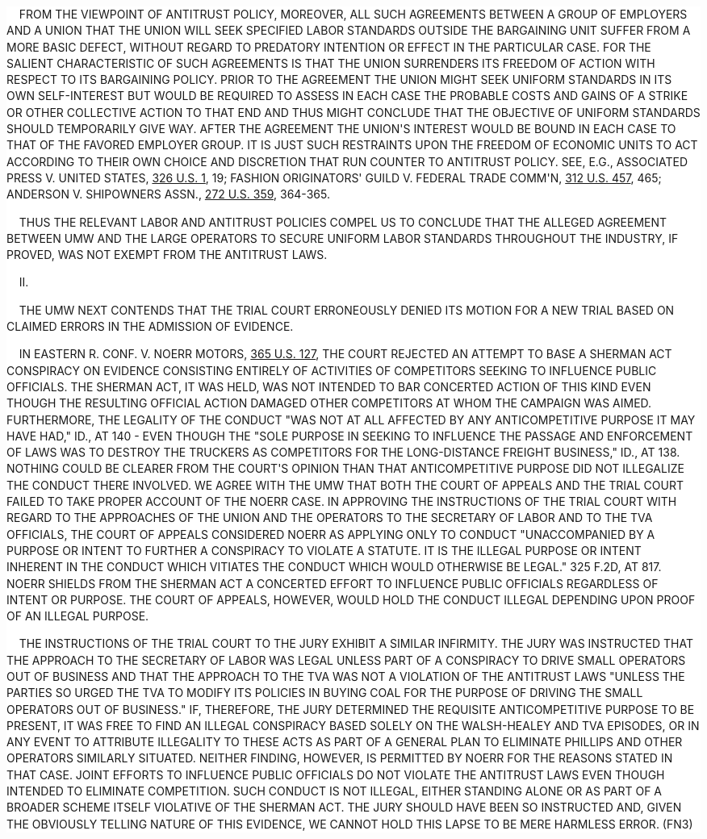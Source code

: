     FROM THE VIEWPOINT OF ANTITRUST POLICY, MOREOVER, ALL SUCH AGREEMENTS BETWEEN A GROUP OF EMPLOYERS AND A UNION THAT THE UNION WILL SEEK SPECIFIED LABOR STANDARDS OUTSIDE THE BARGAINING UNIT SUFFER FROM A MORE BASIC DEFECT, WITHOUT REGARD TO PREDATORY INTENTION OR EFFECT IN THE PARTICULAR CASE.  FOR THE SALIENT CHARACTERISTIC OF SUCH AGREEMENTS IS THAT THE UNION SURRENDERS ITS FREEDOM OF ACTION WITH RESPECT TO ITS BARGAINING POLICY.  PRIOR TO THE AGREEMENT THE UNION MIGHT SEEK UNIFORM STANDARDS IN ITS OWN SELF-INTEREST BUT WOULD BE REQUIRED TO ASSESS IN EACH CASE THE PROBABLE COSTS AND GAINS OF A STRIKE OR OTHER COLLECTIVE ACTION TO THAT END AND THUS MIGHT CONCLUDE THAT THE OBJECTIVE OF UNIFORM STANDARDS SHOULD TEMPORARILY GIVE WAY.  AFTER THE AGREEMENT THE UNION'S INTEREST WOULD BE BOUND IN EACH CASE TO THAT OF THE FAVORED EMPLOYER GROUP.  IT IS JUST SUCH RESTRAINTS UPON THE FREEDOM OF ECONOMIC UNITS TO ACT ACCORDING TO THEIR OWN CHOICE AND DISCRETION THAT RUN COUNTER TO ANTITRUST POLICY.  SEE, E.G., ASSOCIATED PRESS V. UNITED STATES, [326 U.S. 1][/us/courts/scotus/usReporter/326/1], 19; FASHION ORIGINATORS' GUILD V. FEDERAL TRADE COMM'N, [312 U.S. 457][/us/courts/scotus/usReporter/312/457], 465; ANDERSON V. SHIPOWNERS ASSN., [272 U.S. 359][/us/courts/scotus/usReporter/272/359], 364-365.

    THUS THE RELEVANT LABOR AND ANTITRUST POLICIES COMPEL US TO CONCLUDE THAT THE ALLEGED AGREEMENT BETWEEN UMW AND THE LARGE OPERATORS TO SECURE UNIFORM LABOR STANDARDS THROUGHOUT THE INDUSTRY, IF PROVED, WAS NOT EXEMPT FROM THE ANTITRUST LAWS.

    II.

    THE UMW NEXT CONTENDS THAT THE TRIAL COURT ERRONEOUSLY DENIED ITS MOTION FOR A NEW TRIAL BASED ON CLAIMED ERRORS IN THE ADMISSION OF EVIDENCE.

    IN EASTERN R. CONF. V. NOERR MOTORS, [365 U.S. 127][/us/courts/scotus/usReporter/365/127], THE COURT REJECTED AN ATTEMPT TO BASE A SHERMAN ACT CONSPIRACY ON EVIDENCE CONSISTING ENTIRELY OF ACTIVITIES OF COMPETITORS SEEKING TO INFLUENCE PUBLIC OFFICIALS.  THE SHERMAN ACT, IT WAS HELD, WAS NOT INTENDED TO BAR CONCERTED ACTION OF THIS KIND EVEN THOUGH THE RESULTING OFFICIAL ACTION DAMAGED OTHER COMPETITORS AT WHOM THE CAMPAIGN WAS AIMED.  FURTHERMORE, THE LEGALITY OF THE CONDUCT "WAS NOT AT ALL AFFECTED BY ANY ANTICOMPETITIVE PURPOSE IT MAY HAVE HAD," ID., AT 140 - EVEN THOUGH THE "SOLE PURPOSE IN SEEKING TO INFLUENCE THE PASSAGE AND ENFORCEMENT OF LAWS WAS TO DESTROY THE TRUCKERS AS COMPETITORS FOR THE LONG-DISTANCE FREIGHT BUSINESS," ID., AT 138.  NOTHING COULD BE CLEARER FROM THE COURT'S OPINION THAN THAT ANTICOMPETITIVE PURPOSE DID NOT ILLEGALIZE THE CONDUCT THERE INVOLVED.  WE AGREE WITH THE UMW THAT BOTH THE COURT OF APPEALS AND THE TRIAL COURT FAILED TO TAKE PROPER ACCOUNT OF THE NOERR CASE.  IN APPROVING THE INSTRUCTIONS OF THE TRIAL COURT WITH REGARD TO THE APPROACHES OF THE UNION AND THE OPERATORS TO THE SECRETARY OF LABOR AND TO THE TVA OFFICIALS, THE COURT OF APPEALS CONSIDERED NOERR AS APPLYING ONLY TO CONDUCT "UNACCOMPANIED BY A PURPOSE OR INTENT TO FURTHER A CONSPIRACY TO VIOLATE A STATUTE.  IT IS THE ILLEGAL PURPOSE OR INTENT INHERENT IN THE CONDUCT WHICH VITIATES THE CONDUCT WHICH WOULD OTHERWISE BE LEGAL."  325 F.2D, AT 817.  NOERR SHIELDS FROM THE SHERMAN ACT A CONCERTED EFFORT TO INFLUENCE PUBLIC OFFICIALS REGARDLESS OF INTENT OR PURPOSE.  THE COURT OF APPEALS, HOWEVER, WOULD HOLD THE CONDUCT ILLEGAL DEPENDING UPON PROOF OF AN ILLEGAL PURPOSE.

    THE INSTRUCTIONS OF THE TRIAL COURT TO THE JURY EXHIBIT A SIMILAR INFIRMITY.  THE JURY WAS INSTRUCTED THAT THE APPROACH TO THE SECRETARY OF LABOR WAS LEGAL UNLESS PART OF A CONSPIRACY TO DRIVE SMALL OPERATORS OUT OF BUSINESS AND THAT THE APPROACH TO THE TVA WAS NOT A VIOLATION OF THE ANTITRUST LAWS "UNLESS THE PARTIES SO URGED THE TVA TO MODIFY ITS POLICIES IN BUYING COAL FOR THE PURPOSE OF DRIVING THE SMALL OPERATORS OUT OF BUSINESS."  IF, THEREFORE, THE JURY DETERMINED THE REQUISITE ANTICOMPETITIVE PURPOSE TO BE PRESENT, IT WAS FREE TO FIND AN ILLEGAL CONSPIRACY BASED SOLELY ON THE WALSH-HEALEY AND TVA EPISODES, OR IN ANY EVENT TO ATTRIBUTE ILLEGALITY TO THESE ACTS AS PART OF A GENERAL PLAN TO ELIMINATE PHILLIPS AND OTHER OPERATORS SIMILARLY SITUATED.  NEITHER FINDING, HOWEVER, IS PERMITTED BY NOERR FOR THE REASONS STATED IN THAT CASE.  JOINT EFFORTS TO INFLUENCE PUBLIC OFFICIALS DO NOT VIOLATE THE ANTITRUST LAWS EVEN THOUGH INTENDED TO ELIMINATE COMPETITION.  SUCH CONDUCT IS NOT ILLEGAL, EITHER STANDING ALONE OR AS PART OF A BROADER SCHEME ITSELF VIOLATIVE OF THE SHERMAN ACT.  THE JURY SHOULD HAVE BEEN SO INSTRUCTED AND, GIVEN THE OBVIOUSLY TELLING NATURE OF THIS EVIDENCE, WE CANNOT HOLD THIS LAPSE TO BE MERE HARMLESS ERROR.  (FN3)


[/us/courts/scotus/usReporter/381/657]: https://publicdocs.github.io/go/links?ns=uslm-x&ref=%2Fus%2Fcourts%2Fscotus%2FusReporter%2F381%2F657
[/us/courts/scotus/usReporter/365/127]: https://publicdocs.github.io/go/links?ns=uslm-x&ref=%2Fus%2Fcourts%2Fscotus%2FusReporter%2F365%2F127
[/us/stat/26/209]: https://publicdocs.github.io/go/links?ns=uslm&ref=%2Fus%2Fstat%2F26%2F209
[/us/stat/49/2036]: https://publicdocs.github.io/go/links?ns=uslm&ref=%2Fus%2Fstat%2F49%2F2036
[/us/usc/t41/s35]: https://publicdocs.github.io/go/links?ns=uslm&ref=%2Fus%2Fusc%2Ft41%2Fs35
[/us/usc/t15/s15]: https://publicdocs.github.io/go/links?ns=uslm&ref=%2Fus%2Fusc%2Ft15%2Fs15
[/us/courts/scotus/usReporter/377/929]: https://publicdocs.github.io/go/links?ns=uslm-x&ref=%2Fus%2Fcourts%2Fscotus%2FusReporter%2F377%2F929
[/us/stat/38/738]: https://publicdocs.github.io/go/links?ns=uslm&ref=%2Fus%2Fstat%2F38%2F738
[/us/stat/47/70]: https://publicdocs.github.io/go/links?ns=uslm&ref=%2Fus%2Fstat%2F47%2F70
[/us/courts/scotus/usReporter/312/219]: https://publicdocs.github.io/go/links?ns=uslm-x&ref=%2Fus%2Fcourts%2Fscotus%2FusReporter%2F312%2F219
[/us/courts/scotus/usReporter/313/539]: https://publicdocs.github.io/go/links?ns=uslm-x&ref=%2Fus%2Fcourts%2Fscotus%2FusReporter%2F313%2F539
[/us/courts/scotus/usReporter/318/741]: https://publicdocs.github.io/go/links?ns=uslm-x&ref=%2Fus%2Fcourts%2Fscotus%2FusReporter%2F318%2F741
[/us/courts/scotus/usReporter/325/797]: https://publicdocs.github.io/go/links?ns=uslm-x&ref=%2Fus%2Fcourts%2Fscotus%2FusReporter%2F325%2F797
[/us/courts/scotus/usReporter/330/395]: https://publicdocs.github.io/go/links?ns=uslm-x&ref=%2Fus%2Fcourts%2Fscotus%2FusReporter%2F330%2F395
[/us/courts/scotus/usReporter/347/186]: https://publicdocs.github.io/go/links?ns=uslm-x&ref=%2Fus%2Fcourts%2Fscotus%2FusReporter%2F347%2F186
[/us/courts/scotus/usReporter/358/283]: https://publicdocs.github.io/go/links?ns=uslm-x&ref=%2Fus%2Fcourts%2Fscotus%2FusReporter%2F358%2F283
[/us/courts/scotus/usReporter/325/797]: https://publicdocs.github.io/go/links?ns=uslm-x&ref=%2Fus%2Fcourts%2Fscotus%2FusReporter%2F325%2F797
[/us/courts/scotus/usReporter/308/188]: https://publicdocs.github.io/go/links?ns=uslm-x&ref=%2Fus%2Fcourts%2Fscotus%2FusReporter%2F308%2F188
[/us/courts/scotus/usReporter/330/395]: https://publicdocs.github.io/go/links?ns=uslm-x&ref=%2Fus%2Fcourts%2Fscotus%2FusReporter%2F330%2F395
[/us/courts/scotus/usReporter/348/817]: https://publicdocs.github.io/go/links?ns=uslm-x&ref=%2Fus%2Fcourts%2Fscotus%2FusReporter%2F348%2F817
[/us/courts/scotus/usReporter/349/917]: https://publicdocs.github.io/go/links?ns=uslm-x&ref=%2Fus%2Fcourts%2Fscotus%2FusReporter%2F349%2F917
[/us/courts/scotus/usReporter/353/87]: https://publicdocs.github.io/go/links?ns=uslm-x&ref=%2Fus%2Fcourts%2Fscotus%2FusReporter%2F353%2F87
[/us/courts/scotus/usReporter/310/469]: https://publicdocs.github.io/go/links?ns=uslm-x&ref=%2Fus%2Fcourts%2Fscotus%2FusReporter%2F310%2F469
[/us/courts/scotus/usReporter/379/203]: https://publicdocs.github.io/go/links?ns=uslm-x&ref=%2Fus%2Fcourts%2Fscotus%2FusReporter%2F379%2F203
[/us/courts/scotus/usReporter/358/283]: https://publicdocs.github.io/go/links?ns=uslm-x&ref=%2Fus%2Fcourts%2Fscotus%2FusReporter%2F358%2F283
[/us/courts/scotus/usReporter/330/395]: https://publicdocs.github.io/go/links?ns=uslm-x&ref=%2Fus%2Fcourts%2Fscotus%2FusReporter%2F330%2F395
[/us/courts/scotus/usReporter/310/469]: https://publicdocs.github.io/go/links?ns=uslm-x&ref=%2Fus%2Fcourts%2Fscotus%2FusReporter%2F310%2F469
[/us/courts/scotus/usReporter/326/1]: https://publicdocs.github.io/go/links?ns=uslm-x&ref=%2Fus%2Fcourts%2Fscotus%2FusReporter%2F326%2F1
[/us/courts/scotus/usReporter/312/457]: https://publicdocs.github.io/go/links?ns=uslm-x&ref=%2Fus%2Fcourts%2Fscotus%2FusReporter%2F312%2F457
[/us/courts/scotus/usReporter/272/359]: https://publicdocs.github.io/go/links?ns=uslm-x&ref=%2Fus%2Fcourts%2Fscotus%2FusReporter%2F272%2F359
[/us/courts/scotus/usReporter/365/127]: https://publicdocs.github.io/go/links?ns=uslm-x&ref=%2Fus%2Fcourts%2Fscotus%2FusReporter%2F365%2F127
[/us/courts/scotus/usReporter/213/347]: https://publicdocs.github.io/go/links?ns=uslm-x&ref=%2Fus%2Fcourts%2Fscotus%2FusReporter%2F213%2F347
[/us/courts/scotus/usReporter/151/1]: https://publicdocs.github.io/go/links?ns=uslm-x&ref=%2Fus%2Fcourts%2Fscotus%2FusReporter%2F151%2F1
[/us/usc/t15/s15]: https://publicdocs.github.io/go/links?ns=uslm&ref=%2Fus%2Fusc%2Ft15%2Fs15
[/us/courts/scotus/usReporter/221/1]: https://publicdocs.github.io/go/links?ns=uslm-x&ref=%2Fus%2Fcourts%2Fscotus%2FusReporter%2F221%2F1
[/us/courts/scotus/usReporter/253/26]: https://publicdocs.github.io/go/links?ns=uslm-x&ref=%2Fus%2Fcourts%2Fscotus%2FusReporter%2F253%2F26
[/us/courts/scotus/usReporter/333/683]: https://publicdocs.github.io/go/links?ns=uslm-x&ref=%2Fus%2Fcourts%2Fscotus%2FusReporter%2F333%2F683
[/us/courts/scotus/usReporter/227/131]: https://publicdocs.github.io/go/links?ns=uslm-x&ref=%2Fus%2Fcourts%2Fscotus%2FusReporter%2F227%2F131
[/us/courts/scotus/usReporter/317/519]: https://publicdocs.github.io/go/links?ns=uslm-x&ref=%2Fus%2Fcourts%2Fscotus%2FusReporter%2F317%2F519
[/us/courts/scotus/usReporter/370/690]: https://publicdocs.github.io/go/links?ns=uslm-x&ref=%2Fus%2Fcourts%2Fscotus%2FusReporter%2F370%2F690
[/us/courts/scotus/usReporter/325/797]: https://publicdocs.github.io/go/links?ns=uslm-x&ref=%2Fus%2Fcourts%2Fscotus%2FusReporter%2F325%2F797
[/us/courts/scotus/usReporter/249/47]: https://publicdocs.github.io/go/links?ns=uslm-x&ref=%2Fus%2Fcourts%2Fscotus%2FusReporter%2F249%2F47
[/us/courts/scotus/usReporter/234/600]: https://publicdocs.github.io/go/links?ns=uslm-x&ref=%2Fus%2Fcourts%2Fscotus%2FusReporter%2F234%2F600
[/us/courts/scotus/usReporter/235/522]: https://publicdocs.github.io/go/links?ns=uslm-x&ref=%2Fus%2Fcourts%2Fscotus%2FusReporter%2F235%2F522
[/us/courts/scotus/usReporter/257/377]: https://publicdocs.github.io/go/links?ns=uslm-x&ref=%2Fus%2Fcourts%2Fscotus%2FusReporter%2F257%2F377
[/us/courts/scotus/usReporter/262/371]: https://publicdocs.github.io/go/links?ns=uslm-x&ref=%2Fus%2Fcourts%2Fscotus%2FusReporter%2F262%2F371
[/us/courts/scotus/usReporter/306/208]: https://publicdocs.github.io/go/links?ns=uslm-x&ref=%2Fus%2Fcourts%2Fscotus%2FusReporter%2F306%2F208